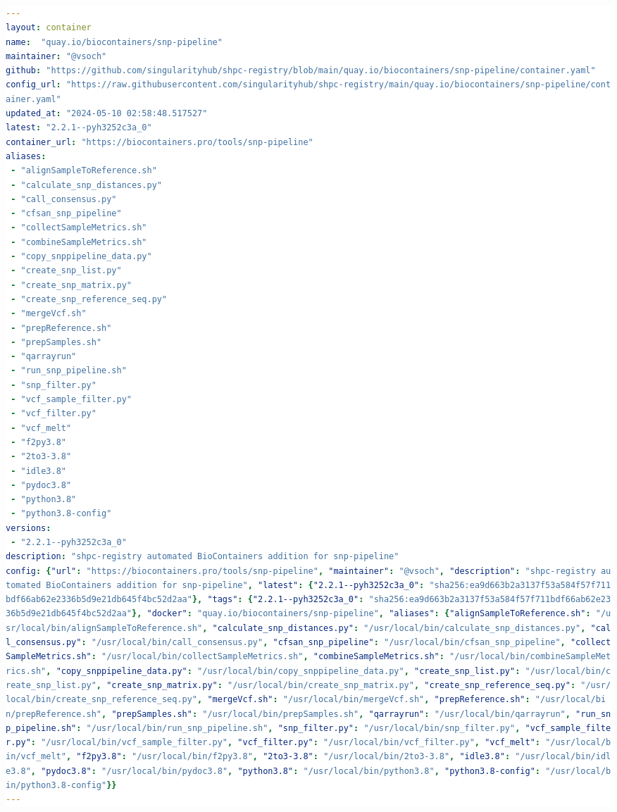 ```yaml
---
layout: container
name:  "quay.io/biocontainers/snp-pipeline"
maintainer: "@vsoch"
github: "https://github.com/singularityhub/shpc-registry/blob/main/quay.io/biocontainers/snp-pipeline/container.yaml"
config_url: "https://raw.githubusercontent.com/singularityhub/shpc-registry/main/quay.io/biocontainers/snp-pipeline/container.yaml"
updated_at: "2024-05-10 02:58:48.517527"
latest: "2.2.1--pyh3252c3a_0"
container_url: "https://biocontainers.pro/tools/snp-pipeline"
aliases:
 - "alignSampleToReference.sh"
 - "calculate_snp_distances.py"
 - "call_consensus.py"
 - "cfsan_snp_pipeline"
 - "collectSampleMetrics.sh"
 - "combineSampleMetrics.sh"
 - "copy_snppipeline_data.py"
 - "create_snp_list.py"
 - "create_snp_matrix.py"
 - "create_snp_reference_seq.py"
 - "mergeVcf.sh"
 - "prepReference.sh"
 - "prepSamples.sh"
 - "qarrayrun"
 - "run_snp_pipeline.sh"
 - "snp_filter.py"
 - "vcf_sample_filter.py"
 - "vcf_filter.py"
 - "vcf_melt"
 - "f2py3.8"
 - "2to3-3.8"
 - "idle3.8"
 - "pydoc3.8"
 - "python3.8"
 - "python3.8-config"
versions:
 - "2.2.1--pyh3252c3a_0"
description: "shpc-registry automated BioContainers addition for snp-pipeline"
config: {"url": "https://biocontainers.pro/tools/snp-pipeline", "maintainer": "@vsoch", "description": "shpc-registry automated BioContainers addition for snp-pipeline", "latest": {"2.2.1--pyh3252c3a_0": "sha256:ea9d663b2a3137f53a584f57f711bdf66ab62e2336b5d9e21db645f4bc52d2aa"}, "tags": {"2.2.1--pyh3252c3a_0": "sha256:ea9d663b2a3137f53a584f57f711bdf66ab62e2336b5d9e21db645f4bc52d2aa"}, "docker": "quay.io/biocontainers/snp-pipeline", "aliases": {"alignSampleToReference.sh": "/usr/local/bin/alignSampleToReference.sh", "calculate_snp_distances.py": "/usr/local/bin/calculate_snp_distances.py", "call_consensus.py": "/usr/local/bin/call_consensus.py", "cfsan_snp_pipeline": "/usr/local/bin/cfsan_snp_pipeline", "collectSampleMetrics.sh": "/usr/local/bin/collectSampleMetrics.sh", "combineSampleMetrics.sh": "/usr/local/bin/combineSampleMetrics.sh", "copy_snppipeline_data.py": "/usr/local/bin/copy_snppipeline_data.py", "create_snp_list.py": "/usr/local/bin/create_snp_list.py", "create_snp_matrix.py": "/usr/local/bin/create_snp_matrix.py", "create_snp_reference_seq.py": "/usr/local/bin/create_snp_reference_seq.py", "mergeVcf.sh": "/usr/local/bin/mergeVcf.sh", "prepReference.sh": "/usr/local/bin/prepReference.sh", "prepSamples.sh": "/usr/local/bin/prepSamples.sh", "qarrayrun": "/usr/local/bin/qarrayrun", "run_snp_pipeline.sh": "/usr/local/bin/run_snp_pipeline.sh", "snp_filter.py": "/usr/local/bin/snp_filter.py", "vcf_sample_filter.py": "/usr/local/bin/vcf_sample_filter.py", "vcf_filter.py": "/usr/local/bin/vcf_filter.py", "vcf_melt": "/usr/local/bin/vcf_melt", "f2py3.8": "/usr/local/bin/f2py3.8", "2to3-3.8": "/usr/local/bin/2to3-3.8", "idle3.8": "/usr/local/bin/idle3.8", "pydoc3.8": "/usr/local/bin/pydoc3.8", "python3.8": "/usr/local/bin/python3.8", "python3.8-config": "/usr/local/bin/python3.8-config"}}
---
```
